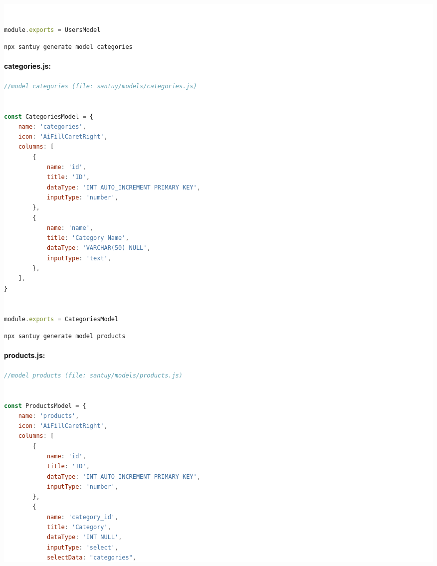 ```js


module.exports = UsersModel


```

```bash
npx santuy generate model categories
```
#### categories.js:
```js
//model categories (file: santuy/models/categories.js)


const CategoriesModel = {
    name: 'categories',
    icon: 'AiFillCaretRight',
    columns: [
        {
            name: 'id',
            title: 'ID',
            dataType: 'INT AUTO_INCREMENT PRIMARY KEY',
            inputType: 'number',
        },
        {
            name: 'name',
            title: 'Category Name',
            dataType: 'VARCHAR(50) NULL',
            inputType: 'text',
        },
    ],
}


module.exports = CategoriesModel


```

```bash
npx santuy generate model products
```
#### products.js:
```js
//model products (file: santuy/models/products.js)


const ProductsModel = {
    name: 'products',
    icon: 'AiFillCaretRight',
    columns: [
        {
            name: 'id',
            title: 'ID',
            dataType: 'INT AUTO_INCREMENT PRIMARY KEY',
            inputType: 'number',
        },
        {
            name: 'category_id',
            title: 'Category',
            dataType: 'INT NULL',
            inputType: 'select',
            selectData: "categories",
```